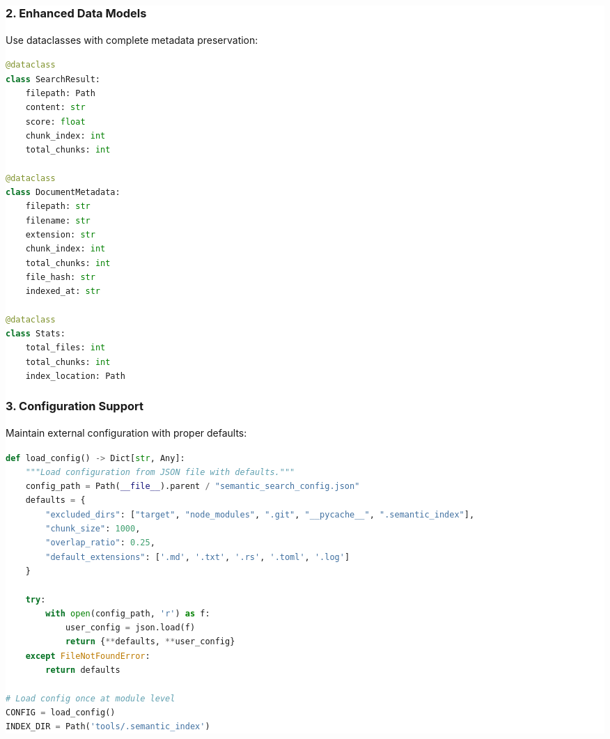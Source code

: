 ### 2. Enhanced Data Models
Use dataclasses with complete metadata preservation:
```python
@dataclass
class SearchResult:
    filepath: Path
    content: str
    score: float
    chunk_index: int
    total_chunks: int
    
@dataclass
class DocumentMetadata:
    filepath: str
    filename: str
    extension: str
    chunk_index: int
    total_chunks: int
    file_hash: str
    indexed_at: str

@dataclass
class Stats:
    total_files: int
    total_chunks: int
    index_location: Path
```

### 3. Configuration Support
Maintain external configuration with proper defaults:
```python
def load_config() -> Dict[str, Any]:
    """Load configuration from JSON file with defaults."""
    config_path = Path(__file__).parent / "semantic_search_config.json"
    defaults = {
        "excluded_dirs": ["target", "node_modules", ".git", "__pycache__", ".semantic_index"],
        "chunk_size": 1000,
        "overlap_ratio": 0.25,
        "default_extensions": ['.md', '.txt', '.rs', '.toml', '.log']
    }
    
    try:
        with open(config_path, 'r') as f:
            user_config = json.load(f)
            return {**defaults, **user_config}
    except FileNotFoundError:
        return defaults

# Load config once at module level
CONFIG = load_config()
INDEX_DIR = Path('tools/.semantic_index')
```
